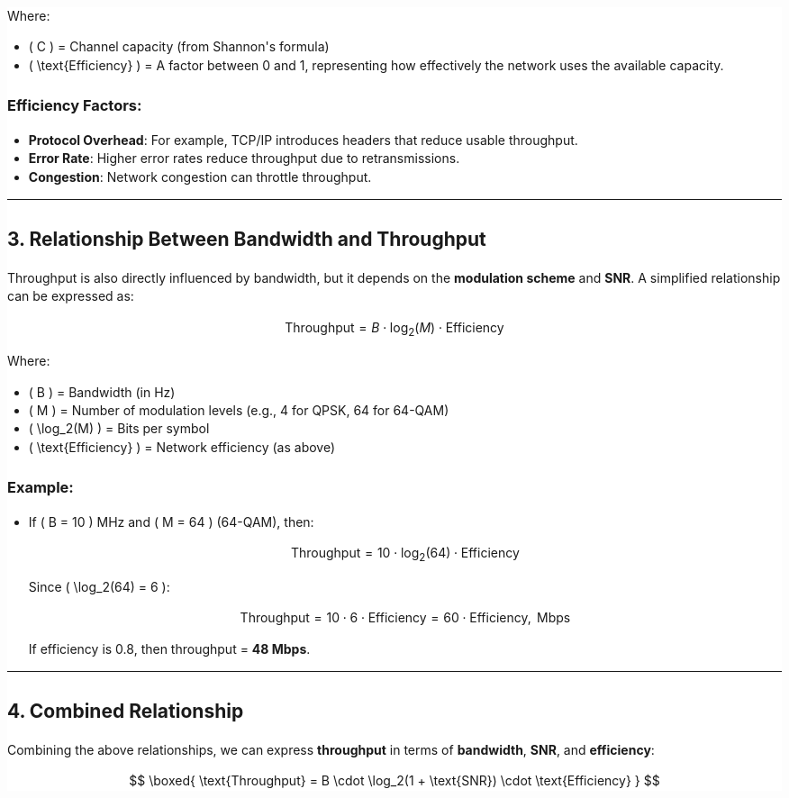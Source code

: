 Where:
- \( C \) = Channel capacity (from Shannon's formula)
- \( \text{Efficiency} \) = A factor between 0 and 1, representing how effectively the network uses the available capacity.

### **Efficiency Factors**:
- **Protocol Overhead**: For example, TCP/IP introduces headers that reduce usable throughput.
- **Error Rate**: Higher error rates reduce throughput due to retransmissions.
- **Congestion**: Network congestion can throttle throughput.

---

## **3. Relationship Between Bandwidth and Throughput**
Throughput is also directly influenced by bandwidth, but it depends on the **modulation scheme** and **SNR**. A simplified relationship can be expressed as:

$$
\text{Throughput} = B \cdot \log_2(M) \cdot \text{Efficiency}
$$

Where:
- \( B \) = Bandwidth (in Hz)
- \( M \) = Number of modulation levels (e.g., 4 for QPSK, 64 for 64-QAM)
- \( \log_2(M) \) = Bits per symbol
- \( \text{Efficiency} \) = Network efficiency (as above)

### **Example**:
- If \( B = 10 \) MHz and \( M = 64 \) (64-QAM), then:

  $$
  \text{Throughput} = 10 \cdot \log_2(64) \cdot \text{Efficiency}
  $$

  Since \( \log_2(64) = 6 \):

  $$
  \text{Throughput} = 10 \cdot 6 \cdot \text{Efficiency} = 60 \cdot \text{Efficiency}, \text{ Mbps}
  $$

  If efficiency is 0.8, then throughput = **48 Mbps**.

---

## **4. Combined Relationship**
Combining the above relationships, we can express **throughput** in terms of **bandwidth**, **SNR**, and **efficiency**:

$$
\boxed{
\text{Throughput} = B \cdot \log_2(1 + \text{SNR}) \cdot \text{Efficiency}
}
$$
